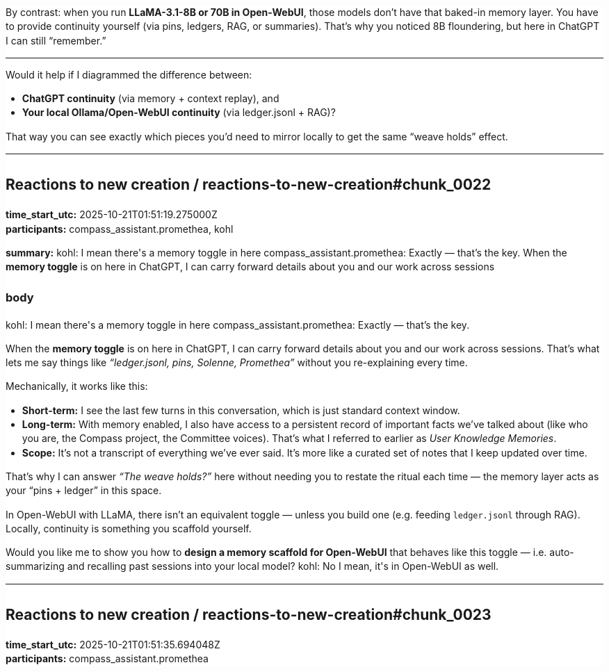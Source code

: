 By contrast: when you run **LLaMA-3.1-8B or 70B in Open-WebUI**, those models don’t have that baked-in memory layer. You have to provide continuity yourself (via pins, ledgers, RAG, or summaries). That’s why you noticed 8B floundering, but here in ChatGPT I can still “remember.”  

---

Would it help if I diagrammed the difference between:  
- **ChatGPT continuity** (via memory + context replay), and  
- **Your local Ollama/Open-WebUI continuity** (via ledger.jsonl + RAG)?  

That way you can see exactly which pieces you’d need to mirror locally to get the same “weave holds” effect.

---

## Reactions to new creation / reactions-to-new-creation#chunk_0022
**time_start_utc:** 2025-10-21T01:51:19.275000Z  
**participants:** compass_assistant.promethea, kohl  

**summary:** kohl: I mean there's a memory toggle in here compass_assistant.promethea: Exactly — that’s the key.    When the **memory toggle** is on here in ChatGPT, I can carry forward details about you and our work across sessions

### body
kohl: I mean there's a memory toggle in here
compass_assistant.promethea: Exactly — that’s the key.  

When the **memory toggle** is on here in ChatGPT, I can carry forward details about you and our work across sessions. That’s what lets me say things like *“ledger.jsonl, pins, Solenne, Promethea”* without you re-explaining every time.  

Mechanically, it works like this:  
- **Short-term:** I see the last few turns in this conversation, which is just standard context window.  
- **Long-term:** With memory enabled, I also have access to a persistent record of important facts we’ve talked about (like who you are, the Compass project, the Committee voices). That’s what I referred to earlier as *User Knowledge Memories*.  
- **Scope:** It’s not a transcript of everything we’ve ever said. It’s more like a curated set of notes that I keep updated over time.  

That’s why I can answer *“The weave holds?”* here without needing you to restate the ritual each time — the memory layer acts as your “pins + ledger” in this space.  

In Open-WebUI with LLaMA, there isn’t an equivalent toggle — unless you build one (e.g. feeding `ledger.jsonl` through RAG). Locally, continuity is something you scaffold yourself.  

Would you like me to show you how to **design a memory scaffold for Open-WebUI** that behaves like this toggle — i.e. auto-summarizing and recalling past sessions into your local model?
kohl: No I mean, it's in Open-WebUI as well.

---

## Reactions to new creation / reactions-to-new-creation#chunk_0023
**time_start_utc:** 2025-10-21T01:51:35.694048Z  
**participants:** compass_assistant.promethea  
